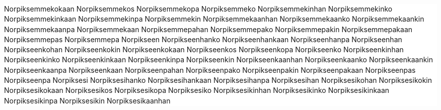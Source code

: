 Norpiksemmekokaan
Norpiksemmekos
Norpiksemmekopa
Norpiksemmeko
Norpiksemmekinhan
Norpiksemmekinko
Norpiksemmekinkaan
Norpiksemmekinpa
Norpiksemmekin
Norpiksemmekaanhan
Norpiksemmekaanko
Norpiksemmekaankin
Norpiksemmekaanpa
Norpiksemmekaan
Norpiksemmepahan
Norpiksemmepako
Norpiksemmepakin
Norpiksemmepakaan
Norpiksemmepas
Norpiksemmepa
Norpikseen
Norpikseenhanko
Norpikseenhankaan
Norpikseenhanpa
Norpikseenhan
Norpikseenkohan
Norpikseenkokin
Norpikseenkokaan
Norpikseenkos
Norpikseenkopa
Norpikseenko
Norpikseenkinhan
Norpikseenkinko
Norpikseenkinkaan
Norpikseenkinpa
Norpikseenkin
Norpikseenkaanhan
Norpikseenkaanko
Norpikseenkaankin
Norpikseenkaanpa
Norpikseenkaan
Norpikseenpahan
Norpikseenpako
Norpikseenpakin
Norpikseenpakaan
Norpikseenpas
Norpikseenpa
Norpiksesi
Norpiksesihanko
Norpiksesihankaan
Norpiksesihanpa
Norpiksesihan
Norpiksesikohan
Norpiksesikokin
Norpiksesikokaan
Norpiksesikos
Norpiksesikopa
Norpiksesiko
Norpiksesikinhan
Norpiksesikinko
Norpiksesikinkaan
Norpiksesikinpa
Norpiksesikin
Norpiksesikaanhan